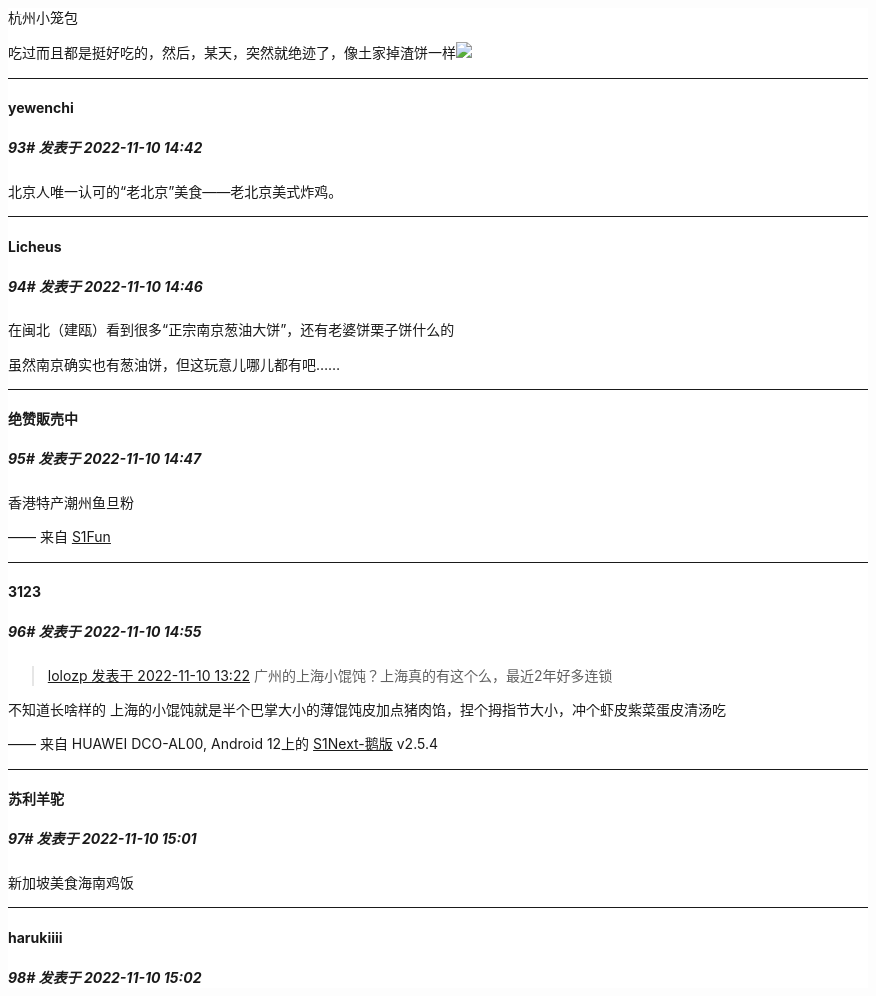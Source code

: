杭州小笼包

吃过而且都是挺好吃的，然后，某天，突然就绝迹了，像土家掉渣饼一样<img src="https://static.saraba1st.com/image/smiley/face2017/216.png" referrerpolicy="no-referrer">

*****

####  yewenchi  
##### 93#       发表于 2022-11-10 14:42

北京人唯一认可的“老北京”美食——老北京美式炸鸡。



*****

####  Licheus  
##### 94#       发表于 2022-11-10 14:46

在闽北（建瓯）看到很多“正宗南京葱油大饼”，还有老婆饼栗子饼什么的

虽然南京确实也有葱油饼，但这玩意儿哪儿都有吧……

*****

####  绝赞販売中  
##### 95#       发表于 2022-11-10 14:47

香港特产潮州鱼旦粉

—— 来自 [S1Fun](https://s1fun.koalcat.com)



*****

####  3123  
##### 96#       发表于 2022-11-10 14:55

<blockquote><a href="httphttps://bbs.saraba1st.com/2b/forum.php?mod=redirect&amp;goto=findpost&amp;pid=58368483&amp;ptid=2104184" target="_blank">lolozp 发表于 2022-11-10 13:22</a>
广州的上海小馄饨？上海真的有这个么，最近2年好多连锁</blockquote>
不知道长啥样的
上海的小馄饨就是半个巴掌大小的薄馄饨皮加点猪肉馅，捏个拇指节大小，冲个虾皮紫菜蛋皮清汤吃

—— 来自 HUAWEI DCO-AL00, Android 12上的 [S1Next-鹅版](https://github.com/ykrank/S1-Next/releases) v2.5.4

*****

####  苏利羊驼  
##### 97#       发表于 2022-11-10 15:01

新加坡美食海南鸡饭



*****

####  harukiiii  
##### 98#       发表于 2022-11-10 15:02
